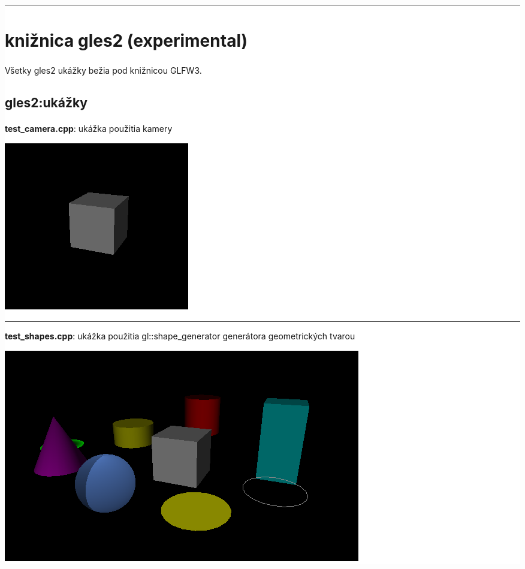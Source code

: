 
---
# knižnica gles2 (experimental)

Všetky gles2 ukážky bežia pod knižnicou GLFW3.


## gles2:ukážky

**test_camera.cpp**: ukážka použitia kamery

![](image/gles2_test_camera.png "test_camera output")

---

**test_shapes.cpp**: ukážka použitia gl::shape_generator generátora
geometrických tvarou

![](image/gles2_test_shapes.png "test_shapes output")
